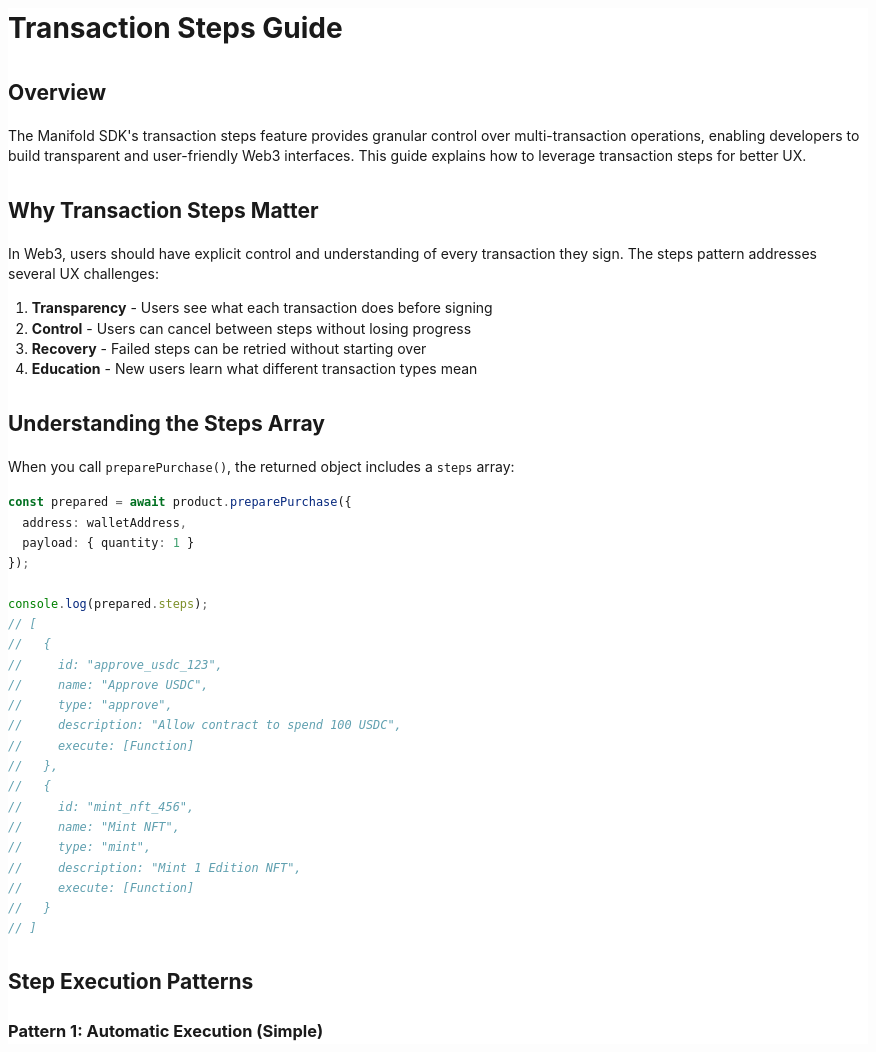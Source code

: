 # Transaction Steps Guide

## Overview

The Manifold SDK's transaction steps feature provides granular control over multi-transaction operations, enabling developers to build transparent and user-friendly Web3 interfaces. This guide explains how to leverage transaction steps for better UX.

## Why Transaction Steps Matter

In Web3, users should have explicit control and understanding of every transaction they sign. The steps pattern addresses several UX challenges:

1. **Transparency** - Users see what each transaction does before signing
2. **Control** - Users can cancel between steps without losing progress  
3. **Recovery** - Failed steps can be retried without starting over
4. **Education** - New users learn what different transaction types mean

## Understanding the Steps Array

When you call `preparePurchase()`, the returned object includes a `steps` array:

```typescript
const prepared = await product.preparePurchase({
  address: walletAddress,
  payload: { quantity: 1 }
});

console.log(prepared.steps);
// [
//   {
//     id: "approve_usdc_123",
//     name: "Approve USDC",
//     type: "approve",
//     description: "Allow contract to spend 100 USDC",
//     execute: [Function]
//   },
//   {
//     id: "mint_nft_456", 
//     name: "Mint NFT",
//     type: "mint",
//     description: "Mint 1 Edition NFT",
//     execute: [Function]
//   }
// ]
```

## Step Execution Patterns

### Pattern 1: Automatic Execution (Simple)
